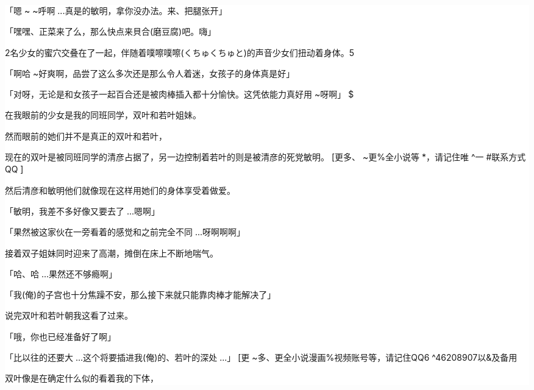 「嗯 ~ ~呼啊 ...真是的敏明，拿你没办法。来、把腿张开」



「嘿嘿、正菜来了么，那么快点来貝合(磨豆腐)吧。嗨」



2名少女的蜜穴交叠在了一起，伴随着噗嚓噗嚓(くちゅくちゅと)的声音少女们扭动着身体。5





「啊哈 ~好爽啊，品尝了这么多次还是那么令人着迷，女孩子的身体真是好」



「对呀，无论是和女孩子一起百合还是被肉棒插入都十分愉快。这凭依能力真好用 ~呀啊」 $



在我眼前的少女是我的同班同学，双叶和若叶姐妹。



然而眼前的她们并不是真正的双叶和若叶，



现在的双叶是被同班同学的清彦占据了，另一边控制着若叶的则是被清彦的死党敏明。 [更多、 ~更%全小说等 *，请记住唯 ^一 #联系方式QQ ]



然后清彦和敏明他们就像现在这样用她们的身体享受着做爱。



「敏明，我差不多好像又要去了 ...嗯啊」



「果然被这家伙在一旁看着的感觉和之前完全不同 ...呀啊啊啊」





接着双子姐妹同时迎来了高潮，摊倒在床上不断地喘气。





「哈、哈 ...果然还不够瘾啊」



「我(俺)的子宫也十分焦躁不安，那么接下来就只能靠肉棒才能解决了」





说完双叶和若叶朝我这看了过来。





「哦，你也已经准备好了啊」



「比以往的还要大 ...这个将要插进我(俺)的、若叶的深处 ...」 [更 ~多、更全小说漫画%视频账号等，请记住QQ6 ^46208907以&及备用



双叶像是在确定什么似的看着我的下体，
